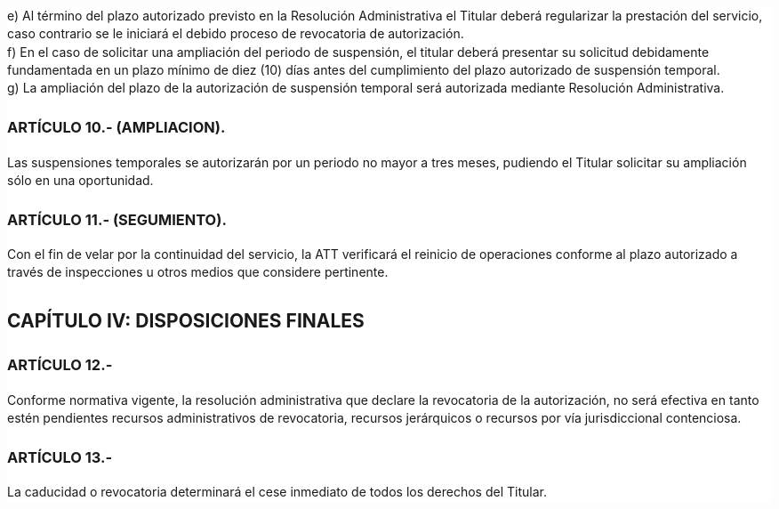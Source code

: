 e) Al término del plazo autorizado previsto en la Resolución Administrativa el Titular deberá regularizar la prestación del servicio, caso contrario se le iniciará el debido proceso de revocatoria de autorización.  
f) En el caso de solicitar una ampliación del periodo de suspensión, el titular deberá presentar su solicitud debidamente fundamentada en un plazo mínimo de diez (10) días antes del cumplimiento del plazo autorizado de suspensión temporal.  
g) La ampliación del plazo de la autorización de suspensión temporal será autorizada mediante Resolución Administrativa.  

### ARTÍCULO 10.- (AMPLIACION).  
Las suspensiones temporales se autorizarán por un periodo no mayor a tres meses, pudiendo el Titular solicitar su ampliación sólo en una oportunidad.  

### ARTÍCULO 11.- (SEGUMIENTO).  
Con el fin de velar por la continuidad del servicio, la ATT verificará el reinicio de operaciones conforme al plazo autorizado a través de inspecciones u otros medios que considere pertinente.  

## CAPÍTULO IV: DISPOSICIONES FINALES  

### ARTÍCULO 12.-  
Conforme normativa vigente, la resolución administrativa que declare la revocatoria de la autorización, no será efectiva en tanto estén pendientes recursos administrativos de revocatoria, recursos jerárquicos o recursos por vía jurisdiccional contenciosa.  

### ARTÍCULO 13.-  
La caducidad o revocatoria determinará el cese inmediato de todos los derechos del Titular.  